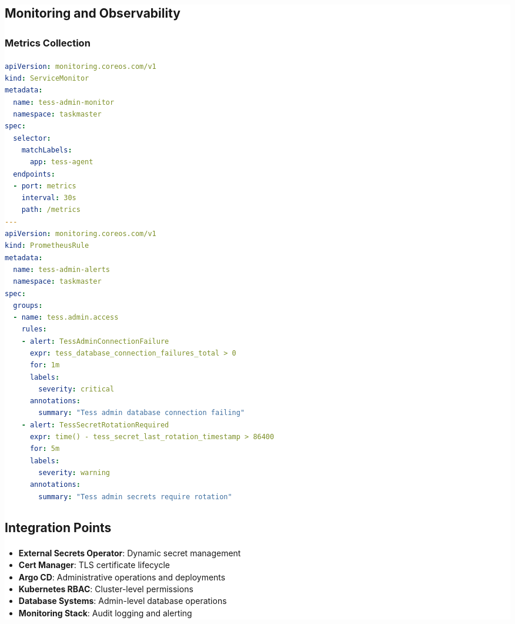 ## Monitoring and Observability

### Metrics Collection

```yaml
apiVersion: monitoring.coreos.com/v1
kind: ServiceMonitor
metadata:
  name: tess-admin-monitor
  namespace: taskmaster
spec:
  selector:
    matchLabels:
      app: tess-agent
  endpoints:
  - port: metrics
    interval: 30s
    path: /metrics
---
apiVersion: monitoring.coreos.com/v1
kind: PrometheusRule
metadata:
  name: tess-admin-alerts
  namespace: taskmaster
spec:
  groups:
  - name: tess.admin.access
    rules:
    - alert: TessAdminConnectionFailure
      expr: tess_database_connection_failures_total > 0
      for: 1m
      labels:
        severity: critical
      annotations:
        summary: "Tess admin database connection failing"
    - alert: TessSecretRotationRequired
      expr: time() - tess_secret_last_rotation_timestamp > 86400
      for: 5m
      labels:
        severity: warning
      annotations:
        summary: "Tess admin secrets require rotation"
```

## Integration Points

- **External Secrets Operator**: Dynamic secret management
- **Cert Manager**: TLS certificate lifecycle
- **Argo CD**: Administrative operations and deployments  
- **Kubernetes RBAC**: Cluster-level permissions
- **Database Systems**: Admin-level database operations
- **Monitoring Stack**: Audit logging and alerting